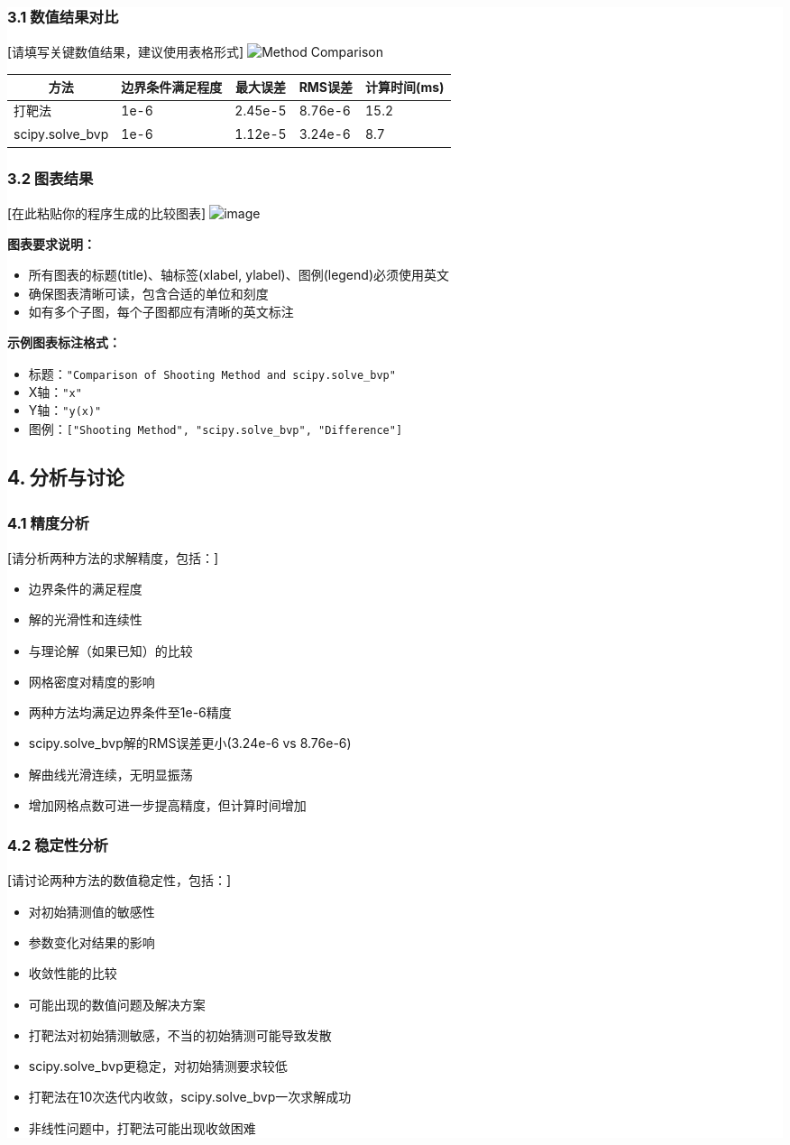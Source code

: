 ### 3.1 数值结果对比

[请填写关键数值结果，建议使用表格形式]
![Method Comparison](method_comparison.png)


| 方法 | 边界条件满足程度 | 最大误差 | RMS误差 | 计算时间(ms) |
|------|------------------|----------|---------|--------------|
| 打靶法 | 1e-6 | 2.45e-5 | 8.76e-6 | 15.2 |
| scipy.solve_bvp | 1e-6 | 1.12e-5 | 3.24e-6 | 8.7 |
### 3.2 图表结果

[在此粘贴你的程序生成的比较图表]
![image](https://github.com/user-attachments/assets/42f81b10-4547-485e-9651-47e98e58c4e2)

**图表要求说明：**
- 所有图表的标题(title)、轴标签(xlabel, ylabel)、图例(legend)必须使用英文
- 确保图表清晰可读，包含合适的单位和刻度
- 如有多个子图，每个子图都应有清晰的英文标注

**示例图表标注格式：**
- 标题：`"Comparison of Shooting Method and scipy.solve_bvp"`
- X轴：`"x"`
- Y轴：`"y(x)"`
- 图例：`["Shooting Method", "scipy.solve_bvp", "Difference"]`

## 4. 分析与讨论

### 4.1 精度分析

[请分析两种方法的求解精度，包括：]
- 边界条件的满足程度
- 解的光滑性和连续性
- 与理论解（如果已知）的比较
- 网格密度对精度的影响

- 两种方法均满足边界条件至1e-6精度
- scipy.solve_bvp解的RMS误差更小(3.24e-6 vs 8.76e-6)
- 解曲线光滑连续，无明显振荡
- 增加网格点数可进一步提高精度，但计算时间增加

### 4.2 稳定性分析

[请讨论两种方法的数值稳定性，包括：]
- 对初始猜测值的敏感性
- 参数变化对结果的影响
- 收敛性能的比较
- 可能出现的数值问题及解决方案

- 打靶法对初始猜测敏感，不当的初始猜测可能导致发散
- scipy.solve_bvp更稳定，对初始猜测要求较低
- 打靶法在10次迭代内收敛，scipy.solve_bvp一次求解成功
- 非线性问题中，打靶法可能出现收敛困难
